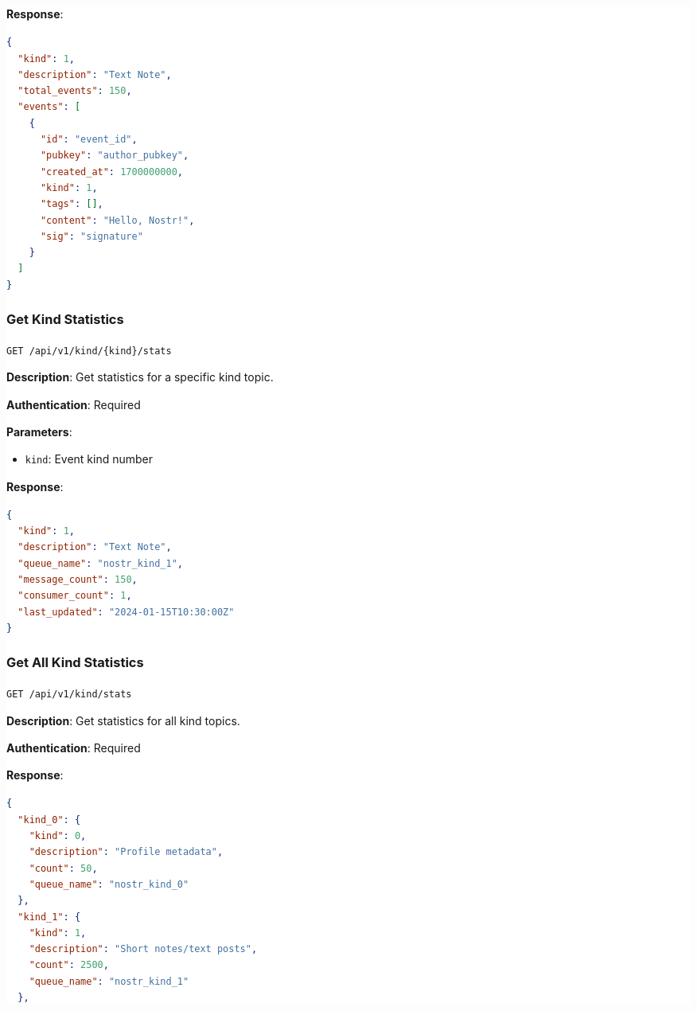 **Response**:
```json
{
  "kind": 1,
  "description": "Text Note",
  "total_events": 150,
  "events": [
    {
      "id": "event_id",
      "pubkey": "author_pubkey",
      "created_at": 1700000000,
      "kind": 1,
      "tags": [],
      "content": "Hello, Nostr!",
      "sig": "signature"
    }
  ]
}
```

### Get Kind Statistics
```http
GET /api/v1/kind/{kind}/stats
```

**Description**: Get statistics for a specific kind topic.

**Authentication**: Required

**Parameters**:
- `kind`: Event kind number

**Response**:
```json
{
  "kind": 1,
  "description": "Text Note",
  "queue_name": "nostr_kind_1",
  "message_count": 150,
  "consumer_count": 1,
  "last_updated": "2024-01-15T10:30:00Z"
}
```

### Get All Kind Statistics
```http
GET /api/v1/kind/stats
```

**Description**: Get statistics for all kind topics.

**Authentication**: Required

**Response**:
```json
{
  "kind_0": {
    "kind": 0,
    "description": "Profile metadata",
    "count": 50,
    "queue_name": "nostr_kind_0"
  },
  "kind_1": {
    "kind": 1,
    "description": "Short notes/text posts",
    "count": 2500,
    "queue_name": "nostr_kind_1"
  },
```
